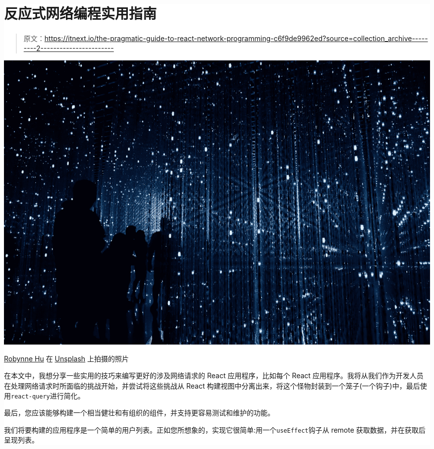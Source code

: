 # 反应式网络编程实用指南

> 原文：<https://itnext.io/the-pragmatic-guide-to-react-network-programming-c6f9de9962ed?source=collection_archive---------2----------------------->

![](img/578a4987b4249086ebaf6ed7f50c272c.png)

[Robynne Hu](https://unsplash.com/es/@robynnexy?utm_source=medium&utm_medium=referral) 在 [Unsplash](https://unsplash.com?utm_source=medium&utm_medium=referral) 上拍摄的照片

在本文中，我想分享一些实用的技巧来编写更好的涉及网络请求的 React 应用程序，比如每个 React 应用程序。我将从我们作为开发人员在处理网络请求时所面临的挑战开始，并尝试将这些挑战从 React 构建视图中分离出来，将这个怪物封装到一个笼子(一个钩子)中，最后使用`react-query`进行简化。

最后，您应该能够构建一个相当健壮和有组织的组件，并支持更容易测试和维护的功能。

我们将要构建的应用程序是一个简单的用户列表。正如您所想象的，实现它很简单:用一个`useEffect`钩子从 remote 获取数据，并在获取后呈现列表。
